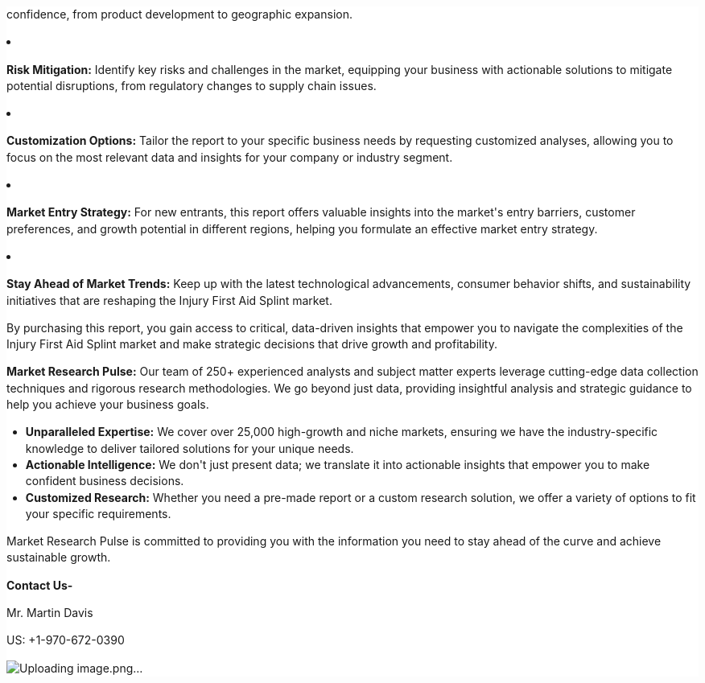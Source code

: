 confidence, from product development to geographic expansion.</p></li><li><p><strong>Risk Mitigation:</strong> Identify key risks and challenges in the market, equipping your business with actionable solutions to mitigate potential disruptions, from regulatory changes to supply chain issues.</p></li><li><p><strong>Customization Options:</strong> Tailor the report to your specific business needs by requesting customized analyses, allowing you to focus on the most relevant data and insights for your company or industry segment.</p></li><li><p><strong>Market Entry Strategy:</strong> For new entrants, this report offers valuable insights into the market's entry barriers, customer preferences, and growth potential in different regions, helping you formulate an effective market entry strategy.</p></li><li><p><strong>Stay Ahead of Market Trends:</strong> Keep up with the latest technological advancements, consumer behavior shifts, and sustainability initiatives that are reshaping the Injury First Aid Splint market.</p></li></ol><p>By purchasing this report, you gain access to critical, data-driven insights that empower you to navigate the complexities of the Injury First Aid Splint market and make strategic decisions that drive growth and profitability.</p><p><strong>Market Research Pulse:</strong>&nbsp;Our team of 250+ experienced analysts and subject matter experts leverage cutting-edge data collection techniques and rigorous research methodologies. We go beyond just data, providing insightful analysis and strategic guidance to help you achieve your business goals.</p><ul><li><strong>Unparalleled Expertise:</strong>&nbsp;We cover over 25,000 high-growth and niche markets, ensuring we have the industry-specific knowledge to deliver tailored solutions for your unique needs.</li><li><strong>Actionable Intelligence:</strong>&nbsp;We don't just present data; we translate it into actionable insights that empower you to make confident business decisions.</li><li><strong>Customized Research:</strong>&nbsp;Whether you need a pre-made report or a custom research solution, we offer a variety of options to fit your specific requirements.</li></ul><p>Market Research Pulse is committed to providing you with the information you need to stay ahead of the curve and achieve sustainable growth.</p><p><strong>Contact Us-</strong></p><p>Mr. Martin Davis</p><p>US: +1-970-672-0390</p>
![Uploading image.png…]()
